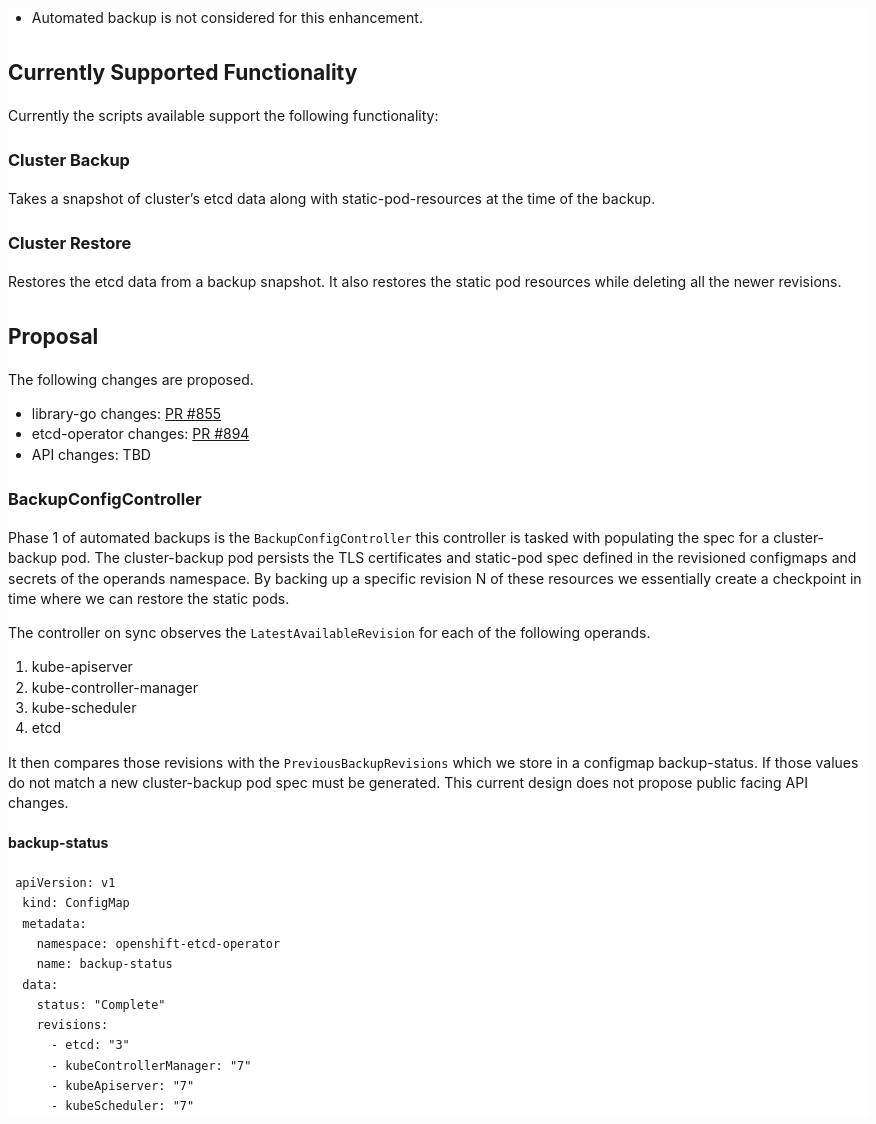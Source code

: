 *  Automated backup is not considered for this enhancement.

## Currently Supported Functionality 

Currently the scripts available support the following functionality:
### Cluster Backup 
Takes a snapshot of cluster’s etcd data along with static-pod-resources at the time of the backup. 

### Cluster Restore 
Restores the etcd data from a backup snapshot. It also restores the static pod resources while deleting all the newer
revisions.

## Proposal

The following changes are proposed.

- library-go changes: [PR #855](https://github.com/openshift/library-go/pull/855)
- etcd-operator changes: [PR #894](https://github.com/openshift/cluster-etcd-operator/pull/406)
- API changes: TBD

### BackupConfigController

Phase 1 of automated backups is the `BackupConfigController` this controller is tasked with
populating the spec for a cluster-backup pod. The cluster-backup pod persists the TLS
certificates and static-pod spec defined in the revisioned configmaps and secrets of
the operands namespace. By backing up a specific revision N of these resources
we essentially create a checkpoint in time where we can restore the static pods.

The controller on sync observes the `LatestAvailableRevision` for each of the
following operands.

1.  kube-apiserver
1.  kube-controller-manager
1.  kube-scheduler
1.  etcd

It then compares those revisions with the `PreviousBackupRevisions` which we
store in a configmap backup-status. If those values do not match a new
cluster-backup pod spec must be generated. This current design does not propose
public facing API changes.

#### backup-status
```
 apiVersion: v1
  kind: ConfigMap
  metadata:
    namespace: openshift-etcd-operator
    name: backup-status
  data:
    status: "Complete"
    revisions:
      - etcd: "3"
      - kubeControllerManager: "7"
      - kubeApiserver: "7"
      - kubeScheduler: "7"
```
